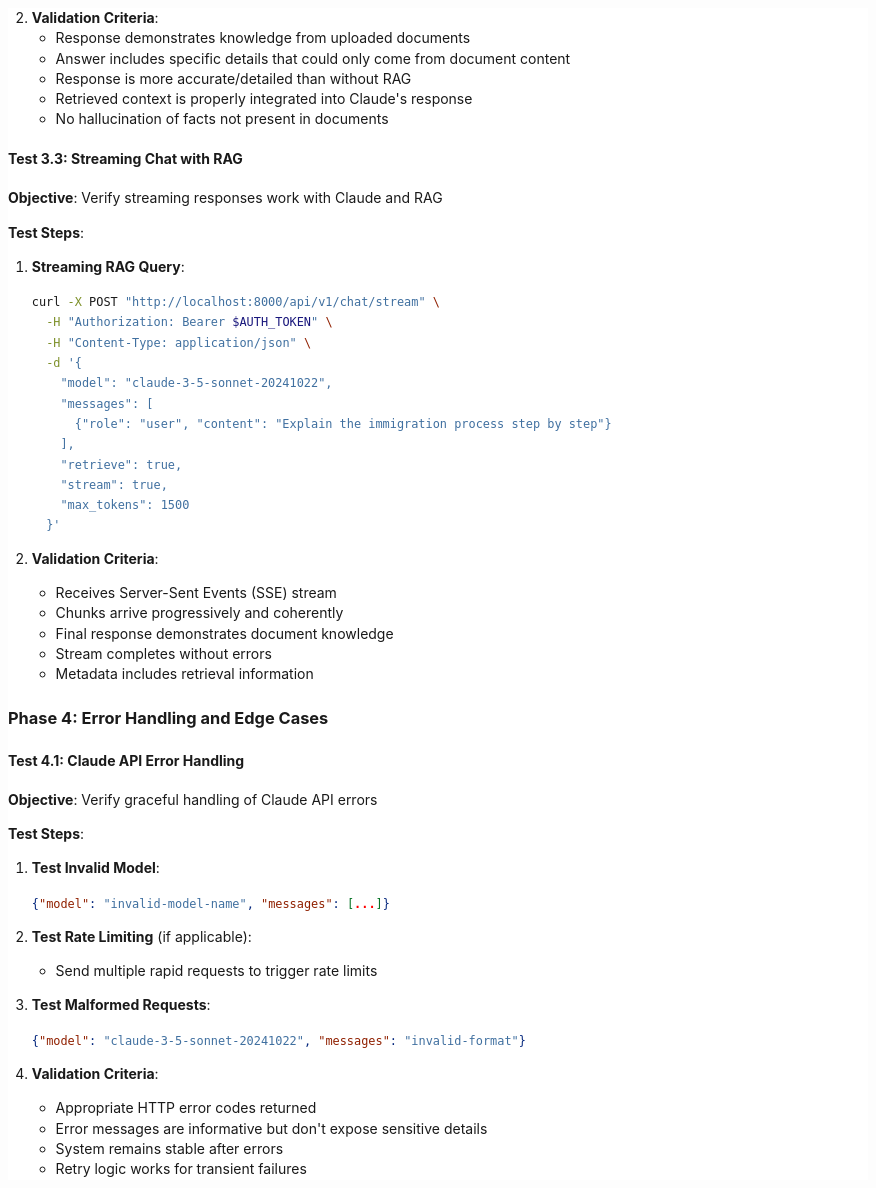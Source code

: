 2. **Validation Criteria**:
   - Response demonstrates knowledge from uploaded documents
   - Answer includes specific details that could only come from document content
   - Response is more accurate/detailed than without RAG
   - Retrieved context is properly integrated into Claude's response
   - No hallucination of facts not present in documents

#### Test 3.3: Streaming Chat with RAG
**Objective**: Verify streaming responses work with Claude and RAG

**Test Steps**:
1. **Streaming RAG Query**:
   ```bash
   curl -X POST "http://localhost:8000/api/v1/chat/stream" \
     -H "Authorization: Bearer $AUTH_TOKEN" \
     -H "Content-Type: application/json" \
     -d '{
       "model": "claude-3-5-sonnet-20241022",
       "messages": [
         {"role": "user", "content": "Explain the immigration process step by step"}
       ],
       "retrieve": true,
       "stream": true,
       "max_tokens": 1500
     }'
   ```

2. **Validation Criteria**:
   - Receives Server-Sent Events (SSE) stream
   - Chunks arrive progressively and coherently
   - Final response demonstrates document knowledge
   - Stream completes without errors
   - Metadata includes retrieval information

### Phase 4: Error Handling and Edge Cases

#### Test 4.1: Claude API Error Handling
**Objective**: Verify graceful handling of Claude API errors

**Test Steps**:
1. **Test Invalid Model**:
   ```json
   {"model": "invalid-model-name", "messages": [...]}
   ```

2. **Test Rate Limiting** (if applicable):
   - Send multiple rapid requests to trigger rate limits

3. **Test Malformed Requests**:
   ```json
   {"model": "claude-3-5-sonnet-20241022", "messages": "invalid-format"}
   ```

4. **Validation Criteria**:
   - Appropriate HTTP error codes returned
   - Error messages are informative but don't expose sensitive details
   - System remains stable after errors
   - Retry logic works for transient failures
